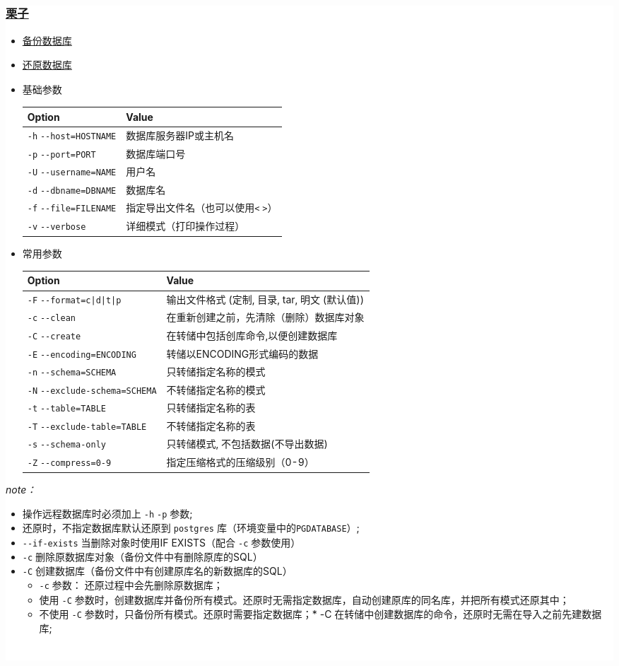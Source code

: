### [栗子](#目录)

* [备份数据库](#备份数据库)
* [还原数据库](#还原数据库)

* 基础参数

  | Option | Value |
  | :--- | :--- |
  | `-h` `--host=HOSTNAME` | 数据库服务器IP或主机名 |
  | `-p` `--port=PORT` | 数据库端口号 |
  | `-U` `--username=NAME` | 用户名 |
  | `-d` `--dbname=DBNAME` | 数据库名 |
  | `-f` `--file=FILENAME` | 指定导出文件名（也可以使用`<` `>`） |
  | `-v` `--verbose` | 详细模式（打印操作过程） |

* 常用参数

  | Option | Value |
  | :--- | :--- |
  | `-F` `--format=c\|d\|t\|p` | 输出文件格式 (定制, 目录, tar, 明文 (默认值)) |
  | `-c` `--clean` | 在重新创建之前，先清除（删除）数据库对象 |
  | `-C` `--create` | 在转储中包括创库命令,以便创建数据库 |
  | `-E` `--encoding=ENCODING` | 转储以ENCODING形式编码的数据 |
  | `-n` `--schema=SCHEMA` | 只转储指定名称的模式 |
  | `-N` `--exclude-schema=SCHEMA` | 不转储指定名称的模式 |
  | `-t` `--table=TABLE` | 只转储指定名称的表 |
  | `-T` `--exclude-table=TABLE` | 不转储指定名称的表 |
  | `-s` `--schema-only` | 只转储模式, 不包括数据(不导出数据) |
  | `-Z` `--compress=0-9` | 指定压缩格式的压缩级别（0-9） |

*note：*

* 操作远程数据库时必须加上 `-h` `-p` 参数;
* 还原时，不指定数据库默认还原到 `postgres` 库（环境变量中的`PGDATABASE`）;
* `--if-exists` 当删除对象时使用IF EXISTS（配合 `-c` 参数使用）
* `-c` 删除原数据库对象（备份文件中有删除原库的SQL）
* `-C` 创建数据库（备份文件中有创建原库名的新数据库的SQL）
  * `-c` 参数： 还原过程中会先删除原数据库；
  * 使用 `-C` 参数时，创建数据库并备份所有模式。还原时无需指定数据库，自动创建原库的同名库，并把所有模式还原其中；
  * 不使用 `-C` 参数时，只备份所有模式。还原时需要指定数据库；* -C 在转储中创建数据库的命令，还原时无需在导入之前先建数据库;

</br>
